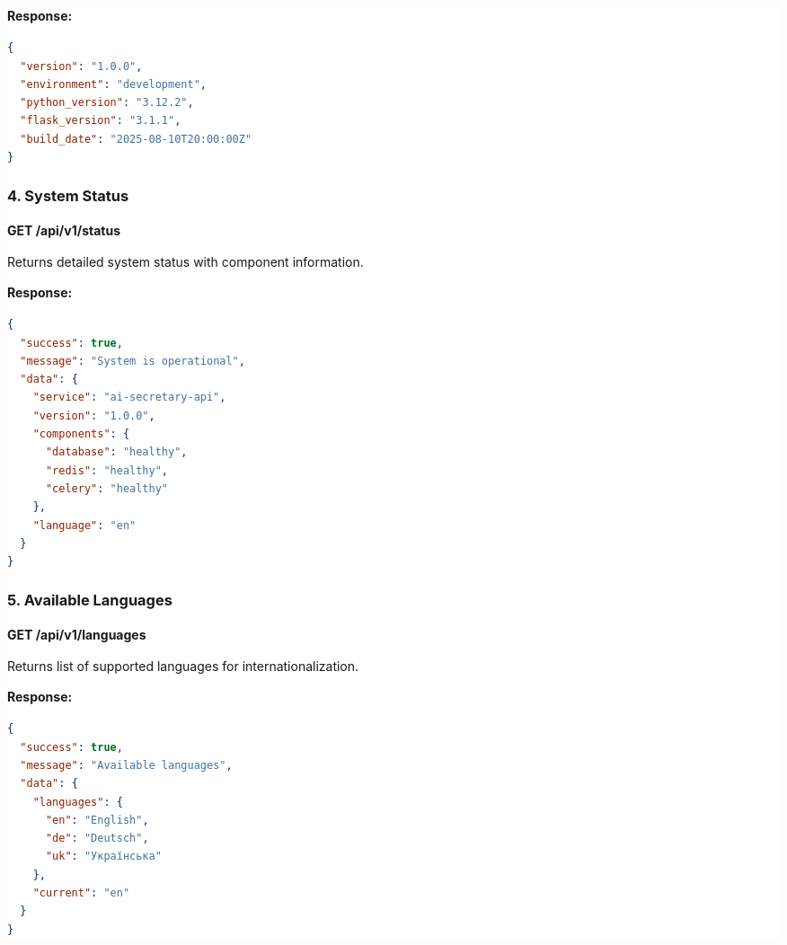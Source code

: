 **Response:**
```json
{
  "version": "1.0.0",
  "environment": "development",
  "python_version": "3.12.2",
  "flask_version": "3.1.1",
  "build_date": "2025-08-10T20:00:00Z"
}
```

### 4. System Status

**GET /api/v1/status**

Returns detailed system status with component information.

**Response:**
```json
{
  "success": true,
  "message": "System is operational",
  "data": {
    "service": "ai-secretary-api",
    "version": "1.0.0",
    "components": {
      "database": "healthy",
      "redis": "healthy",
      "celery": "healthy"
    },
    "language": "en"
  }
}
```

### 5. Available Languages

**GET /api/v1/languages**

Returns list of supported languages for internationalization.

**Response:**
```json
{
  "success": true,
  "message": "Available languages",
  "data": {
    "languages": {
      "en": "English",
      "de": "Deutsch",
      "uk": "Українська"
    },
    "current": "en"
  }
}
```
